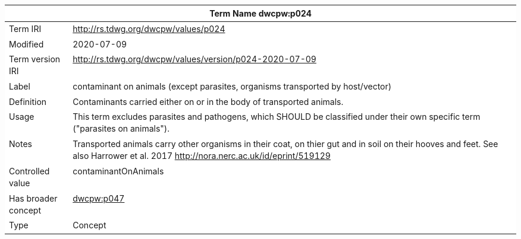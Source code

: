 <table>
	<thead>
		<tr>
			<th colspan="2"><a id="dwcpw_p024"></a>Term Name  dwcpw:p024</th>
		</tr>
	</thead>
	<tbody>
		<tr>
			<td>Term IRI</td>
			<td><a href="http://rs.tdwg.org/dwcpw/values/p024">http://rs.tdwg.org/dwcpw/values/p024</a></td>
		</tr>
		<tr>
			<td>Modified</td>
			<td>2020-07-09</td>
		</tr>
		<tr>
			<td>Term version IRI</td>
			<td><a href="http://rs.tdwg.org/dwcpw/values/version/p024-2020-07-09">http://rs.tdwg.org/dwcpw/values/version/p024-2020-07-09</a></td>
		</tr>
		<tr>
			<td>Label</td>
			<td>contaminant on animals (except parasites, organisms transported by host/vector)</td>
		</tr>
		<tr>
			<td>Definition</td>
			<td>Contaminants carried either on or in the body of transported animals.</td>
		</tr>
		<tr>
			<td>Usage</td>
			<td>This term excludes parasites and pathogens, which SHOULD be classified under their own specific term ("parasites on animals"). </td>
		</tr>
		<tr>
			<td>Notes</td>
			<td>Transported animals carry other organisms in their coat, on thier gut and in soil on their hooves and feet. See also Harrower et al. 2017 <a href="http://nora.nerc.ac.uk/id/eprint/519129">http://nora.nerc.ac.uk/id/eprint/519129</a></td>
		</tr>
		<tr>
			<td>Controlled value</td>
			<td>contaminantOnAnimals</td>
		</tr>
		<tr>
			<td>Has broader concept</td>
			<td><a href="#dwcpw_p047">dwcpw:p047</a></td>
		</tr>
		<tr>
			<td>Type</td>
			<td>Concept</td>
		</tr>
	</tbody>
</table>
